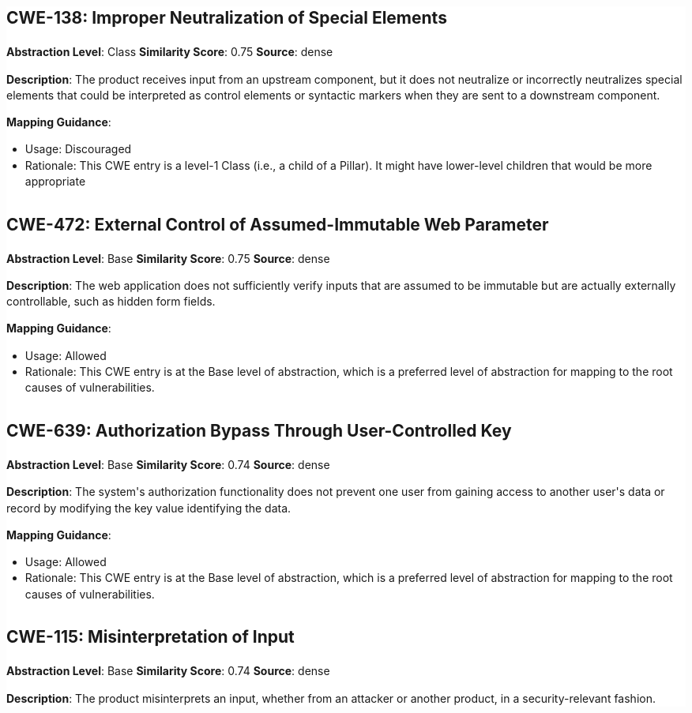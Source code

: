 ## CWE-138: Improper Neutralization of Special Elements
**Abstraction Level**: Class
**Similarity Score**: 0.75
**Source**: dense

**Description**:
The product receives input from an upstream component, but it does not neutralize or incorrectly neutralizes special elements that could be interpreted as control elements or syntactic markers when they are sent to a downstream component.

**Mapping Guidance**:
- Usage: Discouraged
- Rationale: This CWE entry is a level-1 Class (i.e., a child of a Pillar). It might have lower-level children that would be more appropriate

## CWE-472: External Control of Assumed-Immutable Web Parameter
**Abstraction Level**: Base
**Similarity Score**: 0.75
**Source**: dense

**Description**:
The web application does not sufficiently verify inputs that are assumed to be immutable but are actually externally controllable, such as hidden form fields.

**Mapping Guidance**:
- Usage: Allowed
- Rationale: This CWE entry is at the Base level of abstraction, which is a preferred level of abstraction for mapping to the root causes of vulnerabilities.

## CWE-639: Authorization Bypass Through User-Controlled Key
**Abstraction Level**: Base
**Similarity Score**: 0.74
**Source**: dense

**Description**:
The system's authorization functionality does not prevent one user from gaining access to another user's data or record by modifying the key value identifying the data.

**Mapping Guidance**:
- Usage: Allowed
- Rationale: This CWE entry is at the Base level of abstraction, which is a preferred level of abstraction for mapping to the root causes of vulnerabilities.

## CWE-115: Misinterpretation of Input
**Abstraction Level**: Base
**Similarity Score**: 0.74
**Source**: dense

**Description**:
The product misinterprets an input, whether from an attacker or another product, in a security-relevant fashion.
